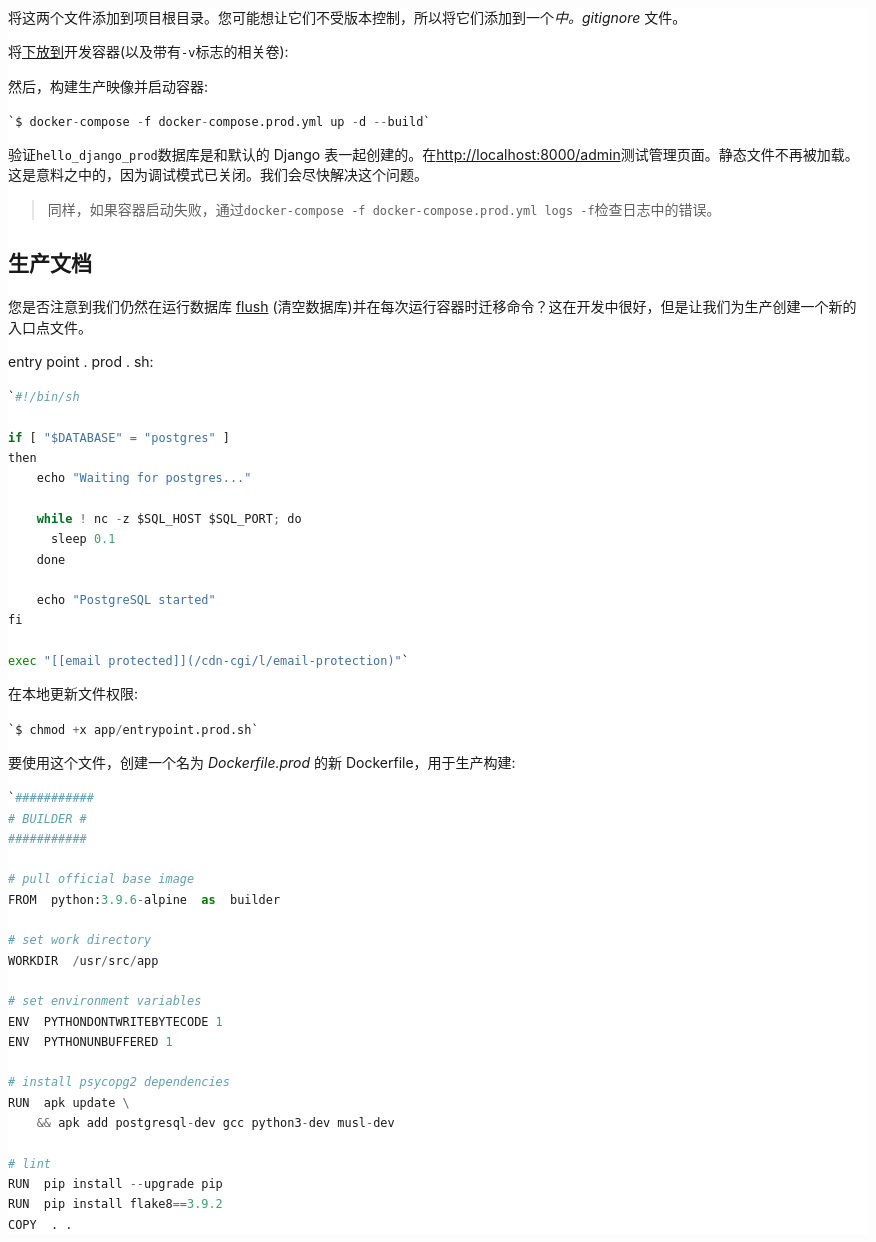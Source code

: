 将这两个文件添加到项目根目录。您可能想让它们不受版本控制，所以将它们添加到一个*中。gitignore* 文件。

将[下放到](https://docs.docker.com/compose/reference/down/)开发容器(以及带有`-v`标志的相关卷):

然后，构建生产映像并启动容器:

```py
`$ docker-compose -f docker-compose.prod.yml up -d --build` 
```

验证`hello_django_prod`数据库是和默认的 Django 表一起创建的。在[http://localhost:8000/admin](http://localhost:8000/admin)测试管理页面。静态文件不再被加载。这是意料之中的，因为调试模式已关闭。我们会尽快解决这个问题。

> 同样，如果容器启动失败，通过`docker-compose -f docker-compose.prod.yml logs -f`检查日志中的错误。

## 生产文档

您是否注意到我们仍然在运行数据库 [flush](https://docs.djangoproject.com/en/2.2/ref/django-admin/#flush) (清空数据库)并在每次运行容器时迁移命令？这在开发中很好，但是让我们为生产创建一个新的入口点文件。

entry point . prod . sh:

```py
`#!/bin/sh

if [ "$DATABASE" = "postgres" ]
then
    echo "Waiting for postgres..."

    while ! nc -z $SQL_HOST $SQL_PORT; do
      sleep 0.1
    done

    echo "PostgreSQL started"
fi

exec "[[email protected]](/cdn-cgi/l/email-protection)"` 
```

在本地更新文件权限:

```py
`$ chmod +x app/entrypoint.prod.sh` 
```

要使用这个文件，创建一个名为 *Dockerfile.prod* 的新 Dockerfile，用于生产构建:

```py
`###########
# BUILDER #
###########

# pull official base image
FROM  python:3.9.6-alpine  as  builder

# set work directory
WORKDIR  /usr/src/app

# set environment variables
ENV  PYTHONDONTWRITEBYTECODE 1
ENV  PYTHONUNBUFFERED 1

# install psycopg2 dependencies
RUN  apk update \
    && apk add postgresql-dev gcc python3-dev musl-dev

# lint
RUN  pip install --upgrade pip
RUN  pip install flake8==3.9.2
COPY  . .
```